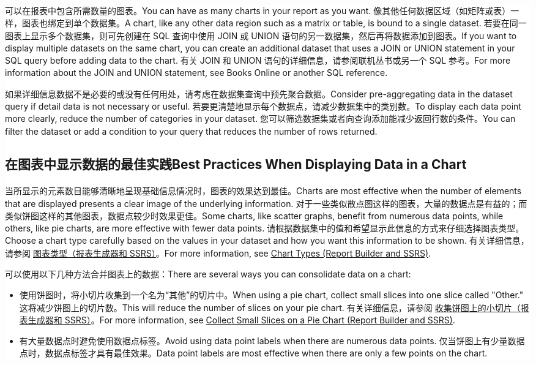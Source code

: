 <span data-ttu-id="f412a-161">可以在报表中包含所需数量的图表。</span><span class="sxs-lookup"><span data-stu-id="f412a-161">You can have as many charts in your report as you want.</span></span> <span data-ttu-id="f412a-162">像其他任何数据区域（如矩阵或表）一样，图表也绑定到单个数据集。</span><span class="sxs-lookup"><span data-stu-id="f412a-162">A chart, like any other data region such as a matrix or table, is bound to a single dataset.</span></span> <span data-ttu-id="f412a-163">若要在同一图表上显示多个数据集，则可先创建在 SQL 查询中使用 JOIN 或 UNION 语句的另一数据集，然后再将数据添加到图表。</span><span class="sxs-lookup"><span data-stu-id="f412a-163">If you want to display multiple datasets on the same chart, you can create an additional dataset that uses a JOIN or UNION statement in your SQL query before adding data to the chart.</span></span> <span data-ttu-id="f412a-164">有关 JOIN 和 UNION 语句的详细信息，请参阅联机丛书或另一个 SQL 参考。</span><span class="sxs-lookup"><span data-stu-id="f412a-164">For more information about the JOIN and UNION statement, see Books Online or another SQL reference.</span></span>  
  
 <span data-ttu-id="f412a-165">如果详细信息数据不是必要的或没有任何用处，请考虑在数据集查询中预先聚合数据。</span><span class="sxs-lookup"><span data-stu-id="f412a-165">Consider pre-aggregating data in the dataset query if detail data is not necessary or useful.</span></span> <span data-ttu-id="f412a-166">若要更清楚地显示每个数据点，请减少数据集中的类别数。</span><span class="sxs-lookup"><span data-stu-id="f412a-166">To display each data point more clearly, reduce the number of categories in your dataset.</span></span> <span data-ttu-id="f412a-167">您可以筛选数据集或者向查询添加能减少返回行数的条件。</span><span class="sxs-lookup"><span data-stu-id="f412a-167">You can filter the dataset or add a condition to your query that reduces the number of rows returned.</span></span>  
  
##  <a name="best-practices-when-displaying-data-in-a-chart"></a><a name="BestPractices"></a> <span data-ttu-id="f412a-168">在图表中显示数据的最佳实践</span><span class="sxs-lookup"><span data-stu-id="f412a-168">Best Practices When Displaying Data in a Chart</span></span>  
 <span data-ttu-id="f412a-169">当所显示的元素数目能够清晰地呈现基础信息情况时，图表的效果达到最佳。</span><span class="sxs-lookup"><span data-stu-id="f412a-169">Charts are most effective when the number of elements that are displayed presents a clear image of the underlying information.</span></span> <span data-ttu-id="f412a-170">对于一些类似散点图这样的图表，大量的数据点是有益的；而类似饼图这样的其他图表，数据点较少时效果更佳。</span><span class="sxs-lookup"><span data-stu-id="f412a-170">Some charts, like scatter graphs, benefit from numerous data points, while others, like pie charts, are more effective with fewer data points.</span></span> <span data-ttu-id="f412a-171">请根据数据集中的值和希望显示此信息的方式来仔细选择图表类型。</span><span class="sxs-lookup"><span data-stu-id="f412a-171">Choose a chart type carefully based on the values in your dataset and how you want this information to be shown.</span></span> <span data-ttu-id="f412a-172">有关详细信息，请参阅 [图表类型（报表生成器和 SSRS）](chart-types-report-builder-and-ssrs.md)。</span><span class="sxs-lookup"><span data-stu-id="f412a-172">For more information, see [Chart Types &#40;Report Builder and SSRS&#41;](chart-types-report-builder-and-ssrs.md).</span></span>  
  
 <span data-ttu-id="f412a-173">可以使用以下几种方法合并图表上的数据：</span><span class="sxs-lookup"><span data-stu-id="f412a-173">There are several ways you can consolidate data on a chart:</span></span>  
  
-   <span data-ttu-id="f412a-174">使用饼图时，将小切片收集到一个名为“其他”的切片中。</span><span class="sxs-lookup"><span data-stu-id="f412a-174">When using a pie chart, collect small slices into one slice called "Other."</span></span> <span data-ttu-id="f412a-175">这将减少饼图上的切片数。</span><span class="sxs-lookup"><span data-stu-id="f412a-175">This will reduce the number of slices on your pie chart.</span></span> <span data-ttu-id="f412a-176">有关详细信息，请参阅 [收集饼图上的小切片（报表生成器和 SSRS）](collect-small-slices-on-a-pie-chart-report-builder-and-ssrs.md)。</span><span class="sxs-lookup"><span data-stu-id="f412a-176">For more information, see [Collect Small Slices on a Pie Chart &#40;Report Builder and SSRS&#41;](collect-small-slices-on-a-pie-chart-report-builder-and-ssrs.md).</span></span>  
  
-   <span data-ttu-id="f412a-177">有大量数据点时避免使用数据点标签。</span><span class="sxs-lookup"><span data-stu-id="f412a-177">Avoid using data point labels when there are numerous data points.</span></span> <span data-ttu-id="f412a-178">仅当饼图上有少量数据点时，数据点标签才具有最佳效果。</span><span class="sxs-lookup"><span data-stu-id="f412a-178">Data point labels are most effective when there are only a few points on the chart.</span></span>  
  